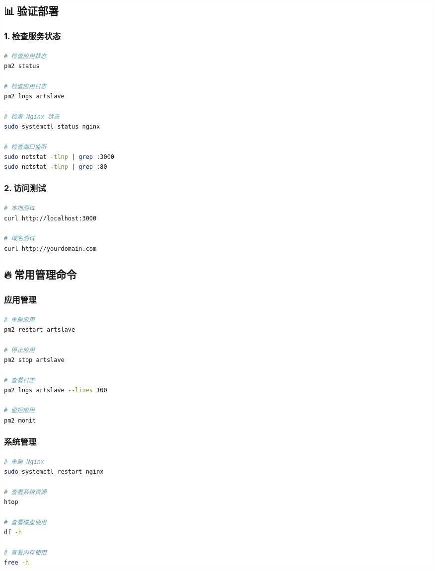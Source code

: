 ## 📊 验证部署

### 1. 检查服务状态

```bash
# 检查应用状态
pm2 status

# 检查应用日志
pm2 logs artslave

# 检查 Nginx 状态
sudo systemctl status nginx

# 检查端口监听
sudo netstat -tlnp | grep :3000
sudo netstat -tlnp | grep :80
```

### 2. 访问测试

```bash
# 本地测试
curl http://localhost:3000

# 域名测试
curl http://yourdomain.com
```

## 🔥 常用管理命令

### 应用管理

```bash
# 重启应用
pm2 restart artslave

# 停止应用
pm2 stop artslave

# 查看日志
pm2 logs artslave --lines 100

# 监控应用
pm2 monit
```

### 系统管理

```bash
# 重启 Nginx
sudo systemctl restart nginx

# 查看系统资源
htop

# 查看磁盘使用
df -h

# 查看内存使用
free -h
```
